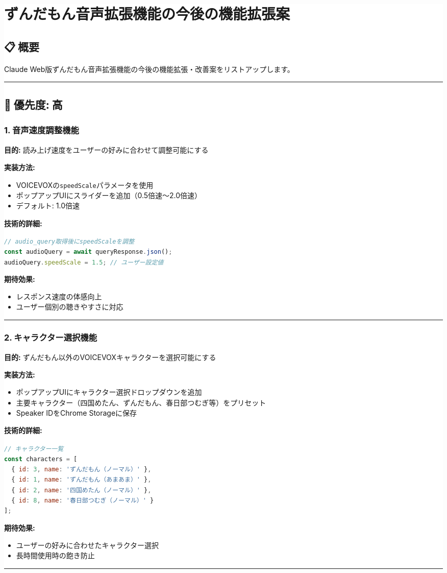 # ずんだもん音声拡張機能の今後の機能拡張案

## 📋 概要

Claude Web版ずんだもん音声拡張機能の今後の機能拡張・改善案をリストアップします。

---

## 🎯 優先度: 高

### 1. 音声速度調整機能

**目的:** 読み上げ速度をユーザーの好みに合わせて調整可能にする

**実装方法:**
- VOICEVOXの`speedScale`パラメータを使用
- ポップアップUIにスライダーを追加（0.5倍速～2.0倍速）
- デフォルト: 1.0倍速

**技術的詳細:**
```javascript
// audio_query取得後にspeedScaleを調整
const audioQuery = await queryResponse.json();
audioQuery.speedScale = 1.5; // ユーザー設定値
```

**期待効果:**
- レスポンス速度の体感向上
- ユーザー個別の聴きやすさに対応

---

### 2. キャラクター選択機能

**目的:** ずんだもん以外のVOICEVOXキャラクターを選択可能にする

**実装方法:**
- ポップアップUIにキャラクター選択ドロップダウンを追加
- 主要キャラクター（四国めたん、ずんだもん、春日部つむぎ等）をプリセット
- Speaker IDをChrome Storageに保存

**技術的詳細:**
```javascript
// キャラクター一覧
const characters = [
  { id: 3, name: 'ずんだもん（ノーマル）' },
  { id: 1, name: 'ずんだもん（あまあま）' },
  { id: 2, name: '四国めたん（ノーマル）' },
  { id: 8, name: '春日部つむぎ（ノーマル）' }
];
```

**期待効果:**
- ユーザーの好みに合わせたキャラクター選択
- 長時間使用時の飽き防止

---